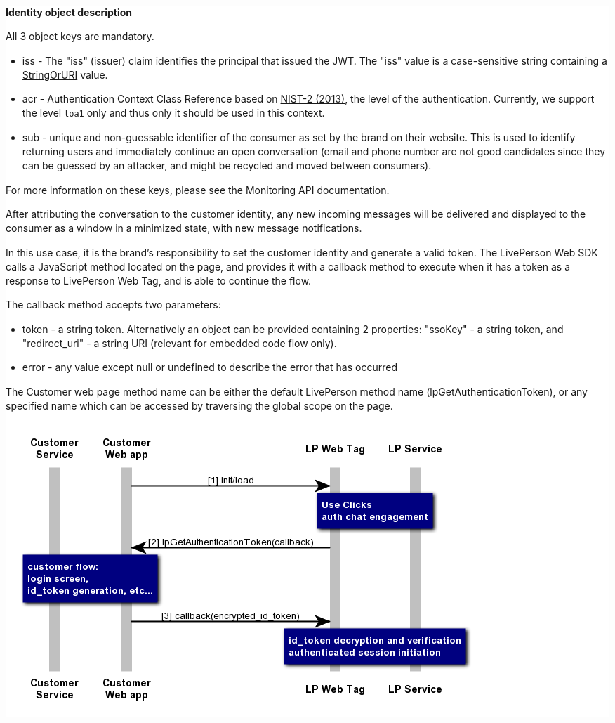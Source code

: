**Identity object description**

<div class="important">All 3 object keys are mandatory.</div>

* iss - The "iss" (issuer) claim identifies the principal that issued the JWT. The "iss" value is a case-sensitive string containing a [StringOrURI](https://datatracker.ietf.org/doc/html/rfc7519#:~:text=define%20the%20name.-,StringOrURI,-A%20JSON%20string) value.

* acr - Authentication Context Class Reference based on [NIST-2 (2013)](https://nvlpubs.nist.gov/nistpubs/SpecialPublications/NIST.SP.800-63-2.pdf), the level of the authentication. Currently, we support the level `loa1` only and thus only it should be used in this context.

* sub - unique and non-guessable identifier of the consumer as set by the brand on their website. This is used to identify returning users and immediately continue an open conversation (email and phone number are not good candidates since they can be guessed by an attacker, and might be recycled and moved between consumers).

For more information on these keys, please see the [Monitoring API documentation](https://developers.liveperson.com/monitoring-api-overview.html).

After attributing the conversation to the customer identity, any new incoming messages will be delivered and displayed to the consumer as a window in a minimized state, with new message notifications.

In this use case, it is the brand’s responsibility to set the customer identity and generate a valid token. The LivePerson Web SDK calls a JavaScript method located on the page, and provides it with a callback method to execute when it has a token as a response to LivePerson Web Tag, and is able to continue the flow.

The callback method accepts two parameters:

*	token - a string token. Alternatively an object can be provided containing 2 properties: "ssoKey" - a string token, and "redirect_uri" - a string URI (relevant for embedded code flow only).

*	error - any value except null or undefined to describe the error that has occurred

The Customer web page method name can be either the default LivePerson method name (lpGetAuthenticationToken), or any specified name which can be accessed by traversing the global scope on the page.

![Web Interaction Embedded Window API](img/webinteraction.png)
